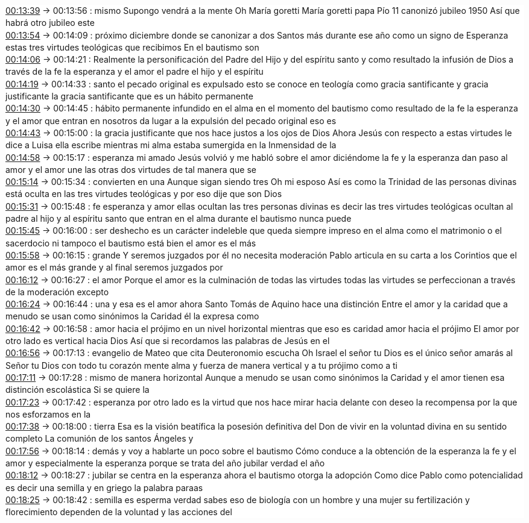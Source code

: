 [00:13:39](https://www.youtube.com/watch?v=tph_jPm9UcU&t=819.079s&t=819s) -> 00:13:56 : mismo Supongo vendrá a la mente Oh María goretti María goretti papa Pío 11 canonizó jubileo 1950 Así que habrá otro jubileo este  
[00:13:54](https://www.youtube.com/watch?v=tph_jPm9UcU&t=833.759s&t=834s) -> 00:14:09 : próximo diciembre donde se canonizar a dos Santos más durante ese año como un signo de Esperanza estas tres virtudes teológicas que recibimos En el bautismo son  
[00:14:06](https://www.youtube.com/watch?v=tph_jPm9UcU&t=846.199s&t=846s) -> 00:14:21 : Realmente la personificación del Padre del Hijo y del espíritu santo y como resultado la infusión de Dios a través de la fe la esperanza y el amor el padre el hijo y el espíritu  
[00:14:19](https://www.youtube.com/watch?v=tph_jPm9UcU&t=858.839s&t=859s) -> 00:14:33 : santo el pecado original es expulsado esto se conoce en teología como gracia santificante y gracia justificante la gracia santificante que es un hábito permanente  
[00:14:30](https://www.youtube.com/watch?v=tph_jPm9UcU&t=869.6s&t=870s) -> 00:14:45 : hábito permanente infundido en el alma en el momento del bautismo como resultado de la fe la esperanza y el amor que entran en nosotros da lugar a la expulsión del pecado original eso es  
[00:14:43](https://www.youtube.com/watch?v=tph_jPm9UcU&t=882.759s&t=883s) -> 00:15:00 : la gracia justificante que nos hace justos a los ojos de Dios Ahora Jesús con respecto a estas virtudes le dice a Luisa ella escribe mientras mi alma estaba sumergida en la Inmensidad de la  
[00:14:58](https://www.youtube.com/watch?v=tph_jPm9UcU&t=898.36s&t=898s) -> 00:15:17 : esperanza mi amado Jesús volvió y me habló sobre el amor diciéndome la fe y la esperanza dan paso al amor y el amor une las otras dos virtudes de tal manera que se  
[00:15:14](https://www.youtube.com/watch?v=tph_jPm9UcU&t=914.36s&t=914s) -> 00:15:34 : convierten en una Aunque sigan siendo tres Oh mi esposo Así es como la Trinidad de las personas divinas está oculta en las tres virtudes teológicas y por eso dije que son Dios  
[00:15:31](https://www.youtube.com/watch?v=tph_jPm9UcU&t=930.72s&t=931s) -> 00:15:48 : fe esperanza y amor ellas ocultan las tres personas divinas es decir las tres virtudes teológicas ocultan al padre al hijo y al espíritu santo que entran en el alma durante el bautismo nunca puede  
[00:15:45](https://www.youtube.com/watch?v=tph_jPm9UcU&t=945.44s&t=945s) -> 00:16:00 : ser deshecho es un carácter indeleble que queda siempre impreso en el alma como el matrimonio o el sacerdocio ni tampoco el bautismo está bien el amor es el más  
[00:15:58](https://www.youtube.com/watch?v=tph_jPm9UcU&t=958.079s&t=958s) -> 00:16:15 : grande Y seremos juzgados por él no necesita moderación Pablo articula en su carta a los Corintios que el amor es el más grande y al final seremos juzgados por  
[00:16:12](https://www.youtube.com/watch?v=tph_jPm9UcU&t=971.88s&t=972s) -> 00:16:27 : el amor Porque el amor es la culminación de todas las virtudes todas las virtudes se perfeccionan a través de la moderación excepto  
[00:16:24](https://www.youtube.com/watch?v=tph_jPm9UcU&t=984.199s&t=984s) -> 00:16:44 : una y esa es el amor ahora Santo Tomás de Aquino hace una distinción Entre el amor y la caridad que a menudo se usan como sinónimos la Caridad él la expresa como  
[00:16:42](https://www.youtube.com/watch?v=tph_jPm9UcU&t=1001.759s&t=1002s) -> 00:16:58 : amor hacia el prójimo en un nivel horizontal mientras que eso es caridad amor hacia el prójimo El amor por otro lado es vertical hacia Dios Así que si recordamos las palabras de Jesús en el  
[00:16:56](https://www.youtube.com/watch?v=tph_jPm9UcU&t=1015.519s&t=1016s) -> 00:17:13 : evangelio de Mateo que cita Deuteronomio escucha Oh Israel el señor tu Dios es el único señor amarás al Señor tu Dios con todo tu corazón mente alma y fuerza de manera vertical y a tu prójimo como a ti  
[00:17:11](https://www.youtube.com/watch?v=tph_jPm9UcU&t=1030.76s&t=1031s) -> 00:17:28 : mismo de manera horizontal Aunque a menudo se usan como sinónimos la Caridad y el amor tienen esa distinción escolástica Si se quiere la  
[00:17:23](https://www.youtube.com/watch?v=tph_jPm9UcU&t=1042.72s&t=1043s) -> 00:17:42 : esperanza por otro lado es la virtud que nos hace mirar hacia delante con deseo la recompensa por la que nos esforzamos en la  
[00:17:38](https://www.youtube.com/watch?v=tph_jPm9UcU&t=1058.48s&t=1058s) -> 00:18:00 : tierra Esa es la visión beatífica la posesión definitiva del Don de vivir en la voluntad divina en su sentido completo La comunión de los santos Ángeles y  
[00:17:56](https://www.youtube.com/watch?v=tph_jPm9UcU&t=1075.88s&t=1076s) -> 00:18:14 : demás y voy a hablarte un poco sobre el bautismo Cómo conduce a la obtención de la esperanza la fe y el amor y especialmente la esperanza porque se trata del año jubilar verdad el año  
[00:18:12](https://www.youtube.com/watch?v=tph_jPm9UcU&t=1092.0s&t=1092s) -> 00:18:27 : jubilar se centra en la esperanza ahora el bautismo otorga la adopción Como dice Pablo como potencialidad es decir una semilla y en griego la palabra paraas  
[00:18:25](https://www.youtube.com/watch?v=tph_jPm9UcU&t=1105.0s&t=1105s) -> 00:18:42 : semilla es esperma verdad sabes eso de biología con un hombre y una mujer su fertilización y florecimiento dependen de la voluntad y las acciones del  